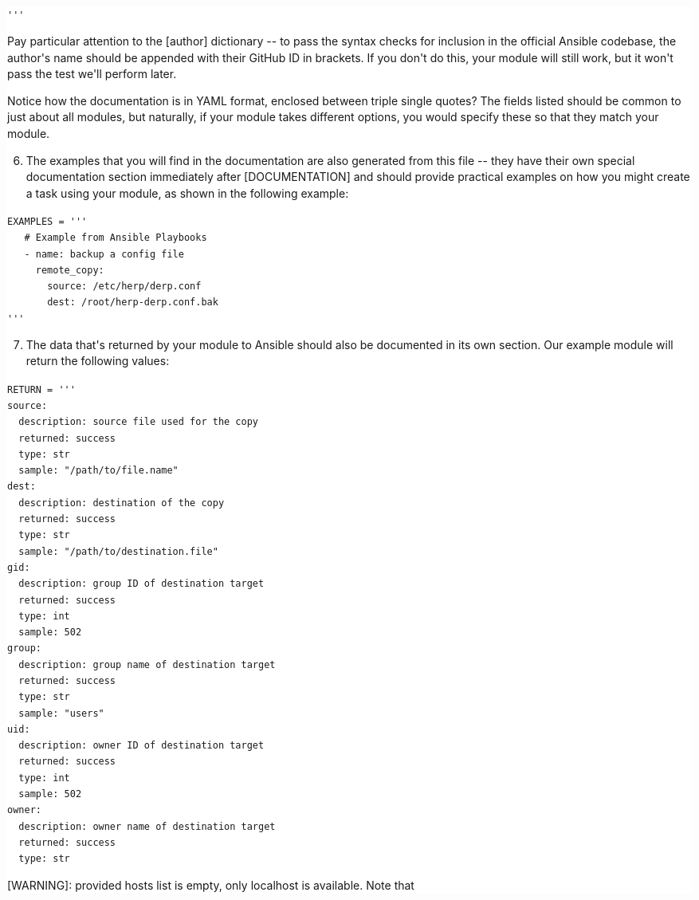```
'''
```

Pay particular attention to the [author] dictionary -- to pass the
syntax checks for inclusion in the official Ansible codebase, the
author\'s name should be appended with their GitHub ID in brackets. If
you don\'t do this, your module will still work, but it won\'t pass the
test we\'ll perform later.


Notice how the documentation is in YAML format, enclosed between triple
single quotes? The fields listed should be common to just about all
modules, but naturally, if your module takes different options, you
would specify these so that they match your module.


6.  The examples that you will find in the documentation are also
    generated from this file -- they have their own special
    documentation section immediately after [DOCUMENTATION] and
    should provide practical examples on how you might create a task
    using your module, as shown in the following example:

```
EXAMPLES = '''
   # Example from Ansible Playbooks
   - name: backup a config file
     remote_copy:
       source: /etc/herp/derp.conf
       dest: /root/herp-derp.conf.bak
'''
```

7.  The data that\'s returned by your module to Ansible should also be
    documented in its own section. Our example module will return the
    following values:

```
RETURN = '''
source:
  description: source file used for the copy
  returned: success
  type: str
  sample: "/path/to/file.name"
dest:
  description: destination of the copy
  returned: success
  type: str
  sample: "/path/to/destination.file"
gid:
  description: group ID of destination target
  returned: success
  type: int
  sample: 502
group:
  description: group name of destination target
  returned: success
  type: str
  sample: "users"
uid:
  description: owner ID of destination target
  returned: success
  type: int
  sample: 502
owner:
  description: owner name of destination target
  returned: success
  type: str
```

[WARNING]: provided hosts list is empty, only localhost is available. Note that